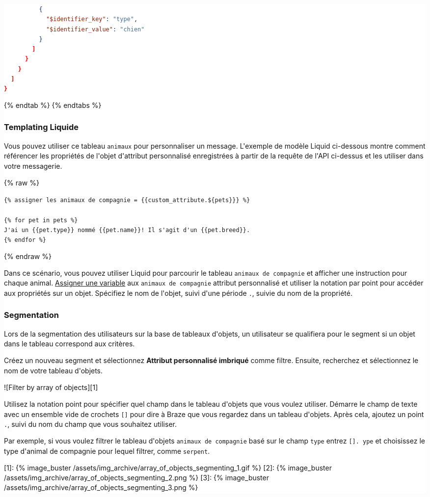 ```json
          {
            "$identifier_key": "type",
            "$identifier_value": "chien"
          }
        ]
      }
    }
  ]
}
```
{% endtab %}
{% endtabs %}

### Templating Liquide

Vous pouvez utiliser ce tableau `animaux` pour personnaliser un message. L'exemple de modèle Liquid ci-dessous montre comment référencer les propriétés de l'objet d'attribut personnalisé enregistrées à partir de la requête de l'API ci-dessus et les utiliser dans votre messagerie.

{% raw %}
```liquid
{% assigner les animaux de compagnie = {{custom_attribute.${pets}}} %} 

{% for pet in pets %}
J'ai un {{pet.type}} nommé {{pet.name}}! Il s'agit d'un {{pet.breed}}.
{% endfor %} 
```
{% endraw %}

Dans ce scénario, vous pouvez utiliser Liquid pour parcourir le tableau `animaux de compagnie` et afficher une instruction pour chaque animal. [Assigner une variable]({{site.baseurl}}/user_guide/personalization_and_dynamic_content/liquid/using_liquid/#assigning-variables) aux `animaux de compagnie` attribut personnalisé et utiliser la notation par point pour accéder aux propriétés sur un objet. Spécifiez le nom de l'objet, suivi d'une période `.`, suivie du nom de la propriété.

### Segmentation

Lors de la segmentation des utilisateurs sur la base de tableaux d'objets, un utilisateur se qualifiera pour le segment si un objet dans le tableau correspond aux critères.

Créez un nouveau segment et sélectionnez **Attribut personnalisé imbriqué** comme filtre. Ensuite, recherchez et sélectionnez le nom de votre tableau d'objets.

!\[Filter by array of objects\]\[1\]

Utilisez la notation point pour spécifier quel champ dans le tableau d'objets que vous voulez utiliser. Démarre le champ de texte avec un ensemble vide de crochets `[]` pour dire à Braze que vous regardez dans un tableau d'objets. Après cela, ajoutez un point `.`, suivi du nom du champ que vous souhaitez utiliser.

Par exemple, si vous voulez filtrer le tableau d'objets `animaux de compagnie` basé sur le champ `type` entrez `[]. ype` et choisissez le type d'animal de compagnie pour lequel filtrer, comme `serpent`.


[1]: {% image_buster /assets/img_archive/array_of_objects_segmenting_1.gif %} [2]: {% image_buster /assets/img_archive/array_of_objects_segmenting_2.png %} [3]: {% image_buster /assets/img_archive/array_of_objects_segmenting_3.png %}